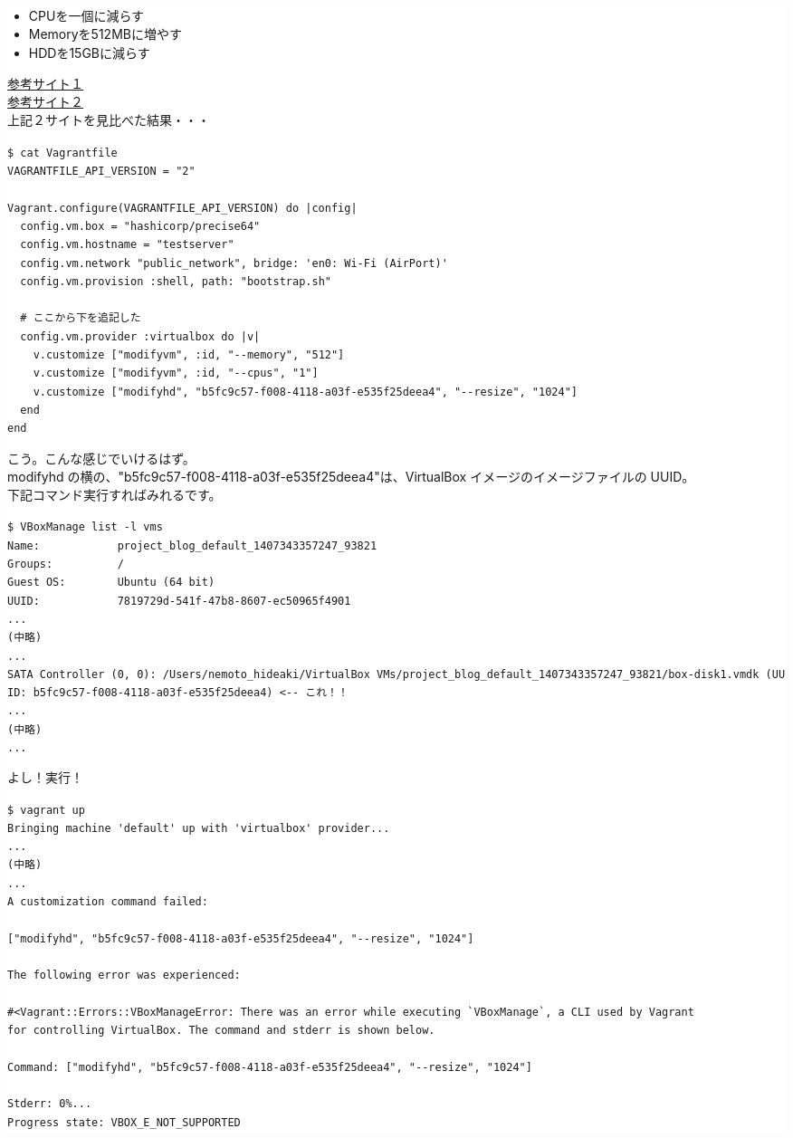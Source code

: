 - CPUを一個に減らす
- Memoryを512MBに増やす
- HDDを15GBに減らす

[参考サイト１](http://docs.vagrantup.com/v2/virtualbox/configuration.html)  
[参考サイト２](http://www.virtualbox.org/manual/ch08.html)  
上記２サイトを見比べた結果・・・
```
$ cat Vagrantfile
VAGRANTFILE_API_VERSION = "2"

Vagrant.configure(VAGRANTFILE_API_VERSION) do |config|
  config.vm.box = "hashicorp/precise64"
  config.vm.hostname = "testserver"
  config.vm.network "public_network", bridge: 'en0: Wi-Fi (AirPort)'
  config.vm.provision :shell, path: "bootstrap.sh"

  # ここから下を追記した
  config.vm.provider :virtualbox do |v|
    v.customize ["modifyvm", :id, "--memory", "512"]
    v.customize ["modifyvm", :id, "--cpus", "1"]
    v.customize ["modifyhd", "b5fc9c57-f008-4118-a03f-e535f25deea4", "--resize", "1024"]
  end
end
```
こう。こんな感じでいけるはず。  
modifyhd の横の、"b5fc9c57-f008-4118-a03f-e535f25deea4"は、VirtualBox イメージのイメージファイルの UUID。  
下記コマンド実行すればみれるです。
```
$ VBoxManage list -l vms
Name:            project_blog_default_1407343357247_93821
Groups:          /
Guest OS:        Ubuntu (64 bit)
UUID:            7819729d-541f-47b8-8607-ec50965f4901
...
(中略)
...
SATA Controller (0, 0): /Users/nemoto_hideaki/VirtualBox VMs/project_blog_default_1407343357247_93821/box-disk1.vmdk (UUID: b5fc9c57-f008-4118-a03f-e535f25deea4) <-- これ！！
...
(中略)
...
```

よし！実行！
```
$ vagrant up
Bringing machine 'default' up with 'virtualbox' provider...
...
(中略)
...
A customization command failed:

["modifyhd", "b5fc9c57-f008-4118-a03f-e535f25deea4", "--resize", "1024"]

The following error was experienced:

#<Vagrant::Errors::VBoxManageError: There was an error while executing `VBoxManage`, a CLI used by Vagrant
for controlling VirtualBox. The command and stderr is shown below.

Command: ["modifyhd", "b5fc9c57-f008-4118-a03f-e535f25deea4", "--resize", "1024"]

Stderr: 0%...
Progress state: VBOX_E_NOT_SUPPORTED
```